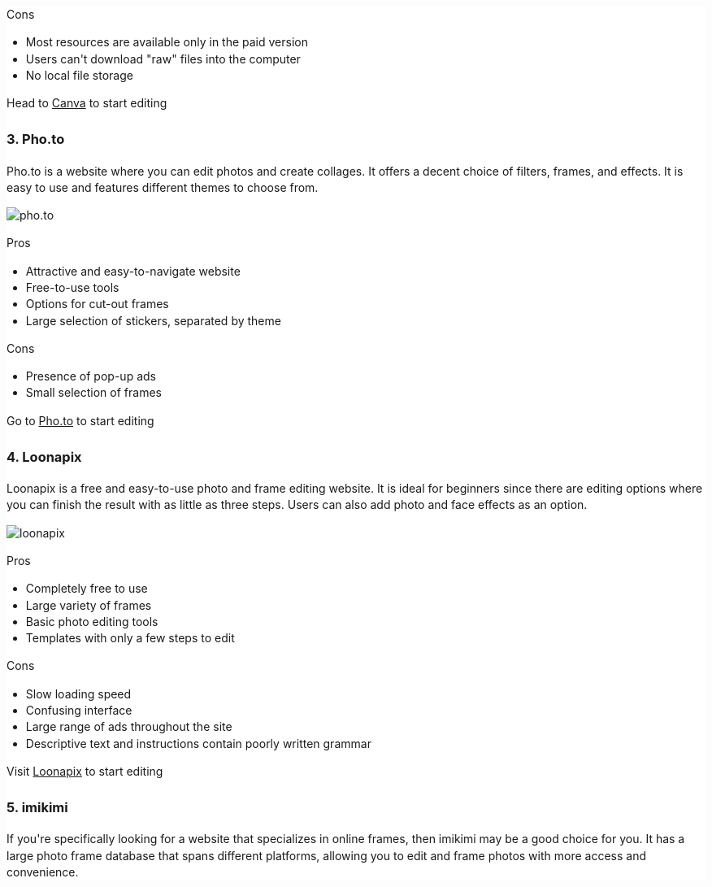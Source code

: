  Cons

* Most resources are available only in the paid version
* Users can't download "raw" files into the computer
* No local file storage

Head to [Canva](https://www.canva.com/) to start editing

### 3\. Pho.to

Pho.to is a website where you can edit photos and create collages. It offers a decent choice of filters, frames, and effects. It is easy to use and features different themes to choose from.

![pho.to](https://images.wondershare.com/filmora/article-images/2022/07/add-frames-to-photos-3.jpg)

 Pros

* Attractive and easy-to-navigate website
* Free-to-use tools
* Options for cut-out frames
* Large selection of stickers, separated by theme

 Cons

* Presence of pop-up ads
* Small selection of frames

Go to [Pho.to](https://editor.pho.to/) to start editing

### 4\. Loonapix

Loonapix is a free and easy-to-use photo and frame editing website. It is ideal for beginners since there are editing options where you can finish the result with as little as three steps. Users can also add photo and face effects as an option.

![loonapix](https://images.wondershare.com/filmora/article-images/2022/07/add-frames-to-photos-4.jpg)

 Pros

* Completely free to use
* Large variety of frames
* Basic photo editing tools
* Templates with only a few steps to edit

 Cons

* Slow loading speed
* Confusing interface
* Large range of ads throughout the site
* Descriptive text and instructions contain poorly written grammar

Visit [Loonapix](https://www.loonapix.com/) to start editing

### 5\. imikimi

If you're specifically looking for a website that specializes in online frames, then imikimi may be a good choice for you. It has a large photo frame database that spans different platforms, allowing you to edit and frame photos with more access and convenience.
